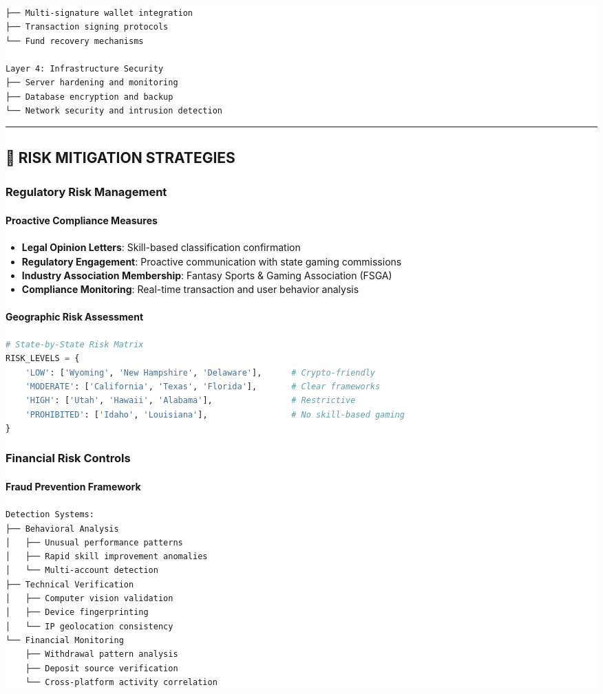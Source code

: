 ```
├── Multi-signature wallet integration
├── Transaction signing protocols
└── Fund recovery mechanisms

Layer 4: Infrastructure Security
├── Server hardening and monitoring
├── Database encryption and backup
└── Network security and intrusion detection
```

---

## 🎯 **RISK MITIGATION STRATEGIES**

### **Regulatory Risk Management**

#### **Proactive Compliance Measures**
- **Legal Opinion Letters**: Skill-based classification confirmation
- **Regulatory Engagement**: Proactive communication with state gaming commissions
- **Industry Association Membership**: Fantasy Sports & Gaming Association (FSGA)
- **Compliance Monitoring**: Real-time transaction and user behavior analysis

#### **Geographic Risk Assessment**
```python
# State-by-State Risk Matrix
RISK_LEVELS = {
    'LOW': ['Wyoming', 'New Hampshire', 'Delaware'],      # Crypto-friendly
    'MODERATE': ['California', 'Texas', 'Florida'],       # Clear frameworks  
    'HIGH': ['Utah', 'Hawaii', 'Alabama'],                # Restrictive
    'PROHIBITED': ['Idaho', 'Louisiana'],                 # No skill-based gaming
}
```

### **Financial Risk Controls**

#### **Fraud Prevention Framework**
```
Detection Systems:
├── Behavioral Analysis
│   ├── Unusual performance patterns
│   ├── Rapid skill improvement anomalies  
│   └── Multi-account detection
├── Technical Verification
│   ├── Computer vision validation
│   ├── Device fingerprinting
│   └── IP geolocation consistency
└── Financial Monitoring
    ├── Withdrawal pattern analysis
    ├── Deposit source verification
    └── Cross-platform activity correlation
```

